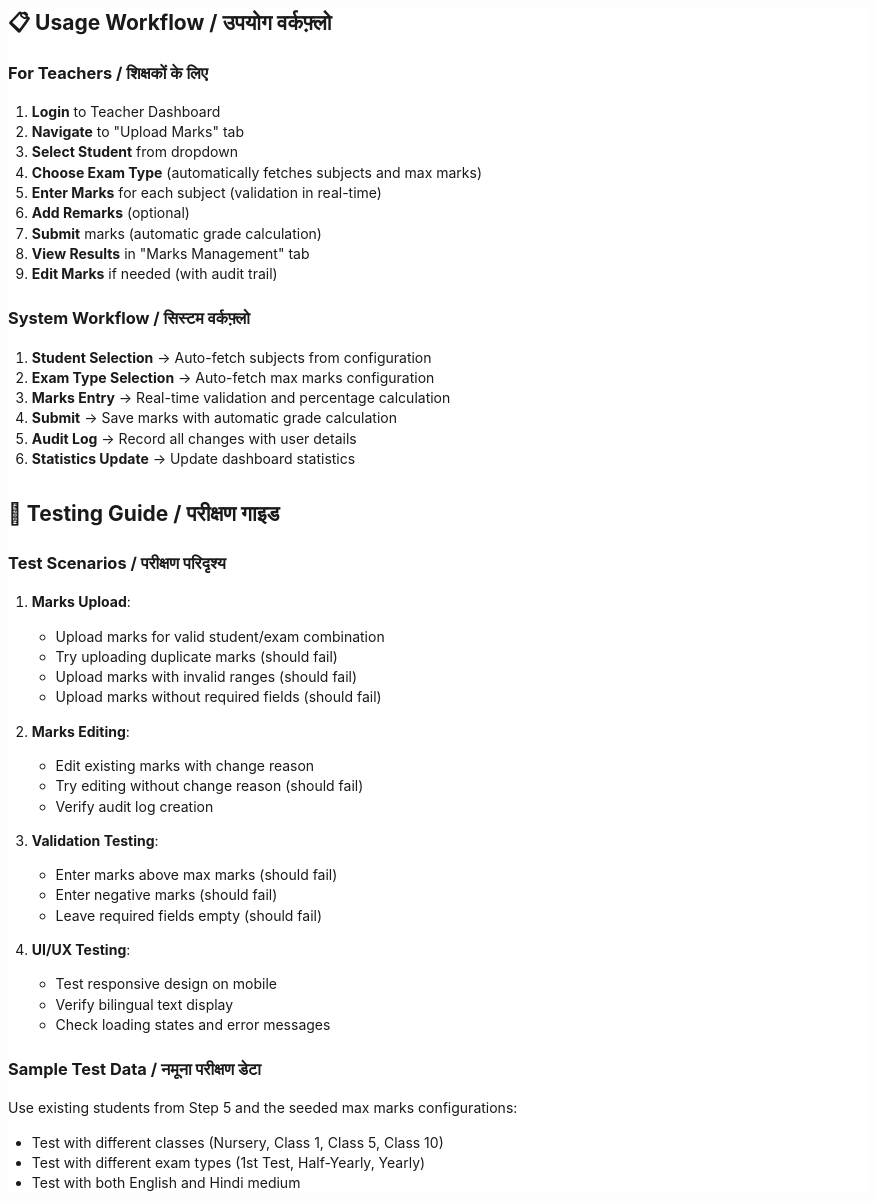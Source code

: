 ## 📋 Usage Workflow / उपयोग वर्कफ़्लो

### For Teachers / शिक्षकों के लिए

1. **Login** to Teacher Dashboard
2. **Navigate** to "Upload Marks" tab
3. **Select Student** from dropdown
4. **Choose Exam Type** (automatically fetches subjects and max marks)
5. **Enter Marks** for each subject (validation in real-time)
6. **Add Remarks** (optional)
7. **Submit** marks (automatic grade calculation)
8. **View Results** in "Marks Management" tab
9. **Edit Marks** if needed (with audit trail)

### System Workflow / सिस्टम वर्कफ़्लो

1. **Student Selection** → Auto-fetch subjects from configuration
2. **Exam Type Selection** → Auto-fetch max marks configuration
3. **Marks Entry** → Real-time validation and percentage calculation
4. **Submit** → Save marks with automatic grade calculation
5. **Audit Log** → Record all changes with user details
6. **Statistics Update** → Update dashboard statistics

## 🧪 Testing Guide / परीक्षण गाइड

### Test Scenarios / परीक्षण परिदृश्य

1. **Marks Upload**:
   - Upload marks for valid student/exam combination
   - Try uploading duplicate marks (should fail)
   - Upload marks with invalid ranges (should fail)
   - Upload marks without required fields (should fail)

2. **Marks Editing**:
   - Edit existing marks with change reason
   - Try editing without change reason (should fail)
   - Verify audit log creation

3. **Validation Testing**:
   - Enter marks above max marks (should fail)
   - Enter negative marks (should fail)
   - Leave required fields empty (should fail)

4. **UI/UX Testing**:
   - Test responsive design on mobile
   - Verify bilingual text display
   - Check loading states and error messages

### Sample Test Data / नमूना परीक्षण डेटा

Use existing students from Step 5 and the seeded max marks configurations:
- Test with different classes (Nursery, Class 1, Class 5, Class 10)
- Test with different exam types (1st Test, Half-Yearly, Yearly)
- Test with both English and Hindi medium
